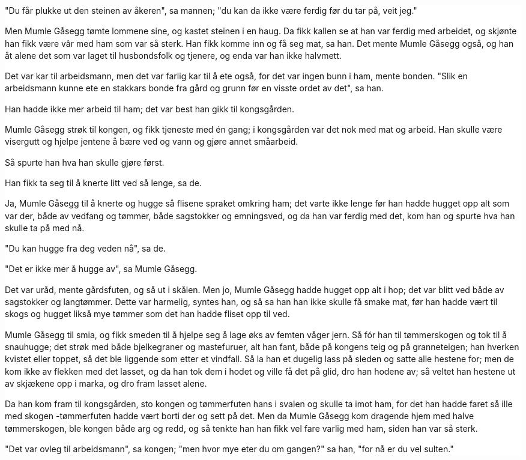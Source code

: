 "Du får plukke ut den steinen av åkeren", sa mannen; "du kan da ikke
være ferdig før du tar på, veit jeg."

Men Mumle Gåsegg tømte lommene sine, og kastet steinen i en haug. Da
fikk kallen se at han var ferdig med arbeidet, og skjønte han fikk være
vâr med ham som var så sterk. Han fikk komme inn og få seg mat, sa han.
Det mente Mumle Gåsegg også, og han åt alene det som var laget til
husbondsfolk og tjenere, og enda var han ikke halvmett.

Det var kar til arbeidsmann, men det var farlig kar til å ete også, for
det var ingen bunn i ham, mente bonden. "Slik en arbeidsmann kunne ete
en stakkars bonde fra gård og grunn før en visste ordet av det", sa han.

Han hadde ikke mer arbeid til ham; det var best han gikk til
kongsgården.

Mumle Gåsegg strøk til kongen, og fikk tjeneste med én gang; i
kongsgården var det nok med mat og arbeid. Han skulle være visergutt og
hjelpe jentene å bære ved og vann og gjøre annet småarbeid.

Så spurte han hva han skulle gjøre først.

Han fikk ta seg til å knerte litt ved så lenge, sa de.

Ja, Mumle Gåsegg til å knerte og hugge så flisene spraket omkring ham;
det varte ikke lenge før han hadde hugget opp alt som var der, både av
vedfang og tømmer, både sagstokker og emningsved, og da han var ferdig
med det, kom han og spurte hva han skulle ta på med nå.

"Du kan hugge fra deg veden nå", sa de.

"Det er ikke mer å hugge av", sa Mumle Gåsegg.

Det var uråd, mente gårdsfuten, og så ut i skålen. Men jo, Mumle Gåsegg
hadde hugget opp alt i hop; det var blitt ved både av sagstokker og
langtømmer. Dette var harmelig, syntes han, og så sa han han ikke skulle
få smake mat, før han hadde vært til skogs og hugget likså mye tømmer
som det han hadde fliset opp til ved.

Mumle Gåsegg til smia, og fikk smeden til å hjelpe seg å lage øks av
femten våger jern. Så fór han til tømmerskogen og tok til å snauhugge;
det strøk med både bjelkegraner og mastefuruer, alt han fant, både på
kongens teig og på granneteigen; han hverken kvistet eller toppet, så
det ble liggende som etter et vindfall. Så la han et dugelig lass på
sleden og satte alle hestene for; men de kom ikke av flekken med det
lasset, og da han tok dem i hodet og ville få det på glid, dro han
hodene av; så veltet han hestene ut av skjækene opp i marka, og dro fram
lasset alene.

Da han kom fram til kongsgården, sto kongen og tømmerfuten hans i svalen
og skulle ta imot ham, for det han hadde faret så ille med skogen
-tømmerfuten hadde vært borti der og sett på det. Men da Mumle Gåsegg
kom dragende hjem med halve tømmerskogen, ble kongen både arg og redd,
og så tenkte han han fikk vel fare varlig med ham, siden han var så
sterk.

"Det var ovleg til arbeidsmann", sa kongen; "men hvor mye eter du om
gangen?" sa han, "for nå er du vel sulten."
